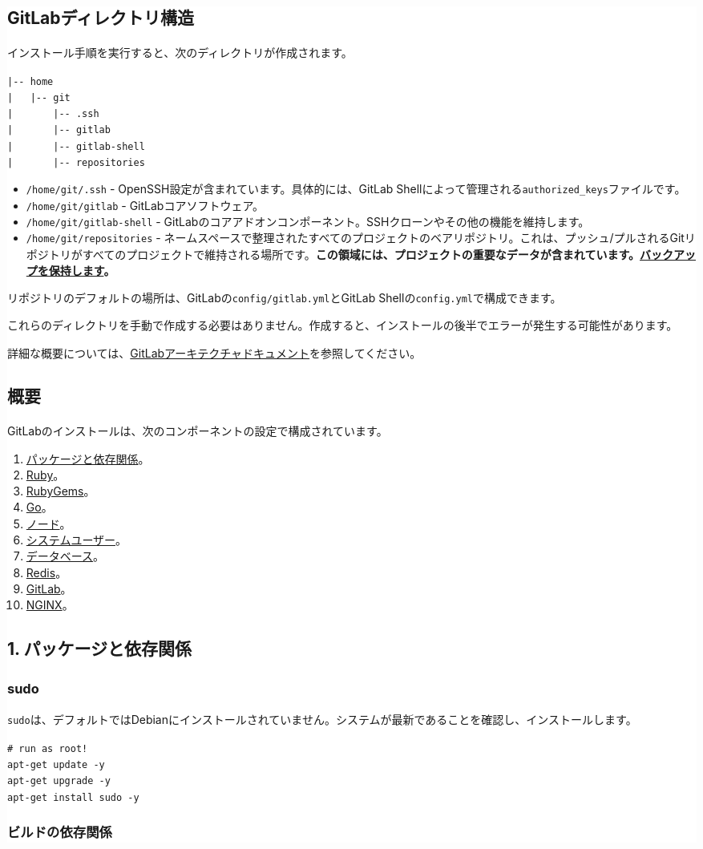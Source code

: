 ## GitLabディレクトリ構造

インストール手順を実行すると、次のディレクトリが作成されます。

```plaintext
|-- home
|   |-- git
|       |-- .ssh
|       |-- gitlab
|       |-- gitlab-shell
|       |-- repositories
```

- `/home/git/.ssh` - OpenSSH設定が含まれています。具体的には、GitLab Shellによって管理される`authorized_keys`ファイルです。
- `/home/git/gitlab` - GitLabコアソフトウェア。
- `/home/git/gitlab-shell` - GitLabのコアアドオンコンポーネント。SSHクローンやその他の機能を維持します。
- `/home/git/repositories` - ネームスペースで整理されたすべてのプロジェクトのベアリポジトリ。これは、プッシュ/プルされるGitリポジトリがすべてのプロジェクトで維持される場所です。**この領域には、プロジェクトの重要なデータが含まれています。[バックアップを保持します](../administration/backup_restore/_index.md)。**

リポジトリのデフォルトの場所は、GitLabの`config/gitlab.yml`とGitLab Shellの`config.yml`で構成できます。

これらのディレクトリを手動で作成する必要はありません。作成すると、インストールの後半でエラーが発生する可能性があります。

詳細な概要については、[GitLabアーキテクチャドキュメント](../development/architecture.md)を参照してください。

## 概要

GitLabのインストールは、次のコンポーネントの設定で構成されています。

1. [パッケージと依存関係](#1-packages-and-dependencies)。
1. [Ruby](#2-ruby)。
1. [RubyGems](#3-rubygems)。
1. [Go](#4-go)。
1. [ノード](#5-node)。
1. [システムユーザー](#6-system-users)。
1. [データベース](#7-database)。
1. [Redis](#8-redis)。
1. [GitLab](#9-gitlab)。
1. [NGINX](#10-nginx)。

## 1. パッケージと依存関係

### sudo

`sudo`は、デフォルトではDebianにインストールされていません。システムが最新であることを確認し、インストールします。

```shell
# run as root!
apt-get update -y
apt-get upgrade -y
apt-get install sudo -y
```

### ビルドの依存関係
